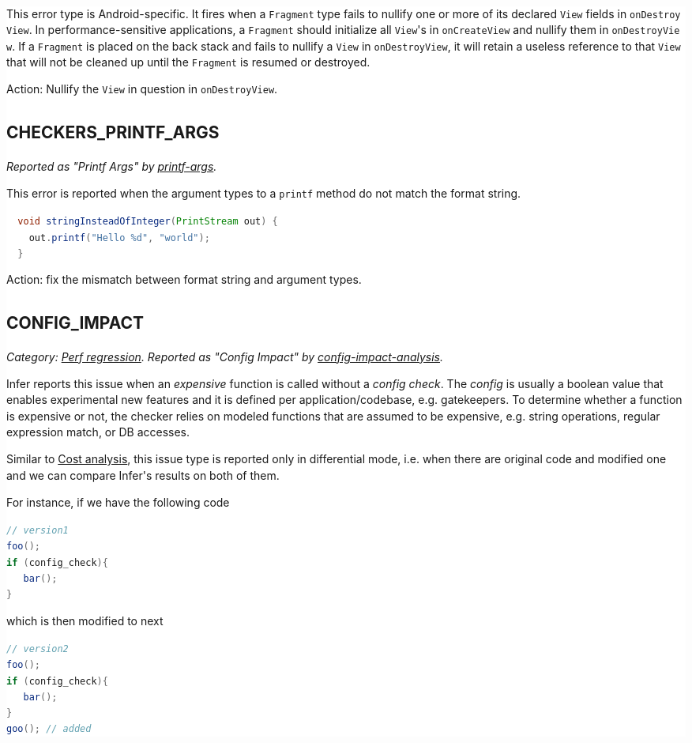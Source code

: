 This error type is Android-specific. It fires when a `Fragment` type fails to
nullify one or more of its declared `View` fields in `onDestroyView`. In
performance-sensitive applications, a `Fragment` should initialize all `View`'s
in `onCreateView` and nullify them in `onDestroyView`. If a `Fragment` is placed
on the back stack and fails to nullify a `View` in `onDestroyView`, it will
retain a useless reference to that `View` that will not be cleaned up until the
`Fragment` is resumed or destroyed.

Action: Nullify the `View` in question in `onDestroyView`.

## CHECKERS_PRINTF_ARGS

*Reported as "Printf Args" by [printf-args](/docs/checker-printf-args).*

This error is reported when the argument types to a `printf` method do not match the format string.

```java
  void stringInsteadOfInteger(PrintStream out) {
    out.printf("Hello %d", "world");
  }
```

Action: fix the mismatch between format string and argument types.

## CONFIG_IMPACT

*Category: [Perf regression](/docs/all-categories#perf-regression). Reported as "Config Impact" by [config-impact-analysis](/docs/checker-config-impact-analysis).*

Infer reports this issue when an *expensive* function is called without a *config check*.  The
*config* is usually a boolean value that enables experimental new features and it is defined per
application/codebase, e.g. gatekeepers.  To determine whether a function is expensive or not, the
checker relies on modeled functions that are assumed to be expensive, e.g. string operations,
regular expression match, or DB accesses.

Similar to [Cost analysis](/docs/checker-cost), this issue type is reported only in
differential mode, i.e. when there are original code and modified one and we can compare Infer's
results on both of them.

For instance, if we have the following code

```java
// version1
foo();
if (config_check){
   bar();
}
```

which is then modified to next

```java
// version2
foo();
if (config_check){
   bar();
}
goo(); // added
```
